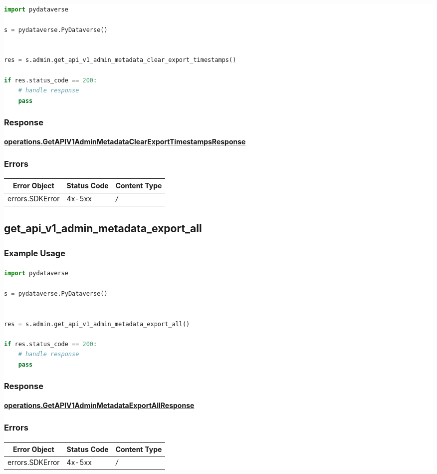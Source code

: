 ```python
import pydataverse

s = pydataverse.PyDataverse()


res = s.admin.get_api_v1_admin_metadata_clear_export_timestamps()

if res.status_code == 200:
    # handle response
    pass
```


### Response

**[operations.GetAPIV1AdminMetadataClearExportTimestampsResponse](../../models/operations/getapiv1adminmetadataclearexporttimestampsresponse.md)**
### Errors

| Error Object    | Status Code     | Content Type    |
| --------------- | --------------- | --------------- |
| errors.SDKError | 4x-5xx          | */*             |

## get_api_v1_admin_metadata_export_all

### Example Usage

```python
import pydataverse

s = pydataverse.PyDataverse()


res = s.admin.get_api_v1_admin_metadata_export_all()

if res.status_code == 200:
    # handle response
    pass
```


### Response

**[operations.GetAPIV1AdminMetadataExportAllResponse](../../models/operations/getapiv1adminmetadataexportallresponse.md)**
### Errors

| Error Object    | Status Code     | Content Type    |
| --------------- | --------------- | --------------- |
| errors.SDKError | 4x-5xx          | */*             |
